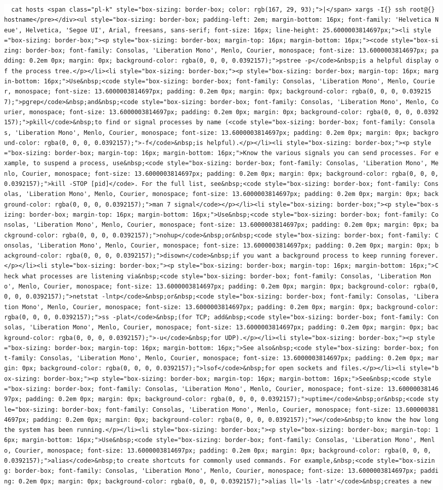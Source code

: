       cat hosts <span class="pl-k" style="box-sizing: border-box; color: rgb(167, 29, 93);">|</span> xargs -I{} ssh root@{} hostname</pre></div><ul style="box-sizing: border-box; padding-left: 2em; margin-bottom: 16px; font-family: 'Helvetica Neue', Helvetica, 'Segoe UI', Arial, freesans, sans-serif; font-size: 16px; line-height: 25.6000003814697px;"><li style="box-sizing: border-box;"><p style="box-sizing: border-box; margin-top: 16px; margin-bottom: 16px;"><code style="box-sizing: border-box; font-family: Consolas, 'Liberation Mono', Menlo, Courier, monospace; font-size: 13.6000003814697px; padding: 0.2em 0px; margin: 0px; background-color: rgba(0, 0, 0, 0.0392157);">pstree -p</code>&nbsp;is a helpful display of the process tree.</p></li><li style="box-sizing: border-box;"><p style="box-sizing: border-box; margin-top: 16px; margin-bottom: 16px;">Use&nbsp;<code style="box-sizing: border-box; font-family: Consolas, 'Liberation Mono', Menlo, Courier, monospace; font-size: 13.6000003814697px; padding: 0.2em 0px; margin: 0px; background-color: rgba(0, 0, 0, 0.0392157);">pgrep</code>&nbsp;and&nbsp;<code style="box-sizing: border-box; font-family: Consolas, 'Liberation Mono', Menlo, Courier, monospace; font-size: 13.6000003814697px; padding: 0.2em 0px; margin: 0px; background-color: rgba(0, 0, 0, 0.0392157);">pkill</code>&nbsp;to find or signal processes by name (<code style="box-sizing: border-box; font-family: Consolas, 'Liberation Mono', Menlo, Courier, monospace; font-size: 13.6000003814697px; padding: 0.2em 0px; margin: 0px; background-color: rgba(0, 0, 0, 0.0392157);">-f</code>&nbsp;is helpful).</p></li><li style="box-sizing: border-box;"><p style="box-sizing: border-box; margin-top: 16px; margin-bottom: 16px;">Know the various signals you can send processes. For example, to suspend a process, use&nbsp;<code style="box-sizing: border-box; font-family: Consolas, 'Liberation Mono', Menlo, Courier, monospace; font-size: 13.6000003814697px; padding: 0.2em 0px; margin: 0px; background-color: rgba(0, 0, 0, 0.0392157);">kill -STOP [pid]</code>. For the full list, see&nbsp;<code style="box-sizing: border-box; font-family: Consolas, 'Liberation Mono', Menlo, Courier, monospace; font-size: 13.6000003814697px; padding: 0.2em 0px; margin: 0px; background-color: rgba(0, 0, 0, 0.0392157);">man 7 signal</code></p></li><li style="box-sizing: border-box;"><p style="box-sizing: border-box; margin-top: 16px; margin-bottom: 16px;">Use&nbsp;<code style="box-sizing: border-box; font-family: Consolas, 'Liberation Mono', Menlo, Courier, monospace; font-size: 13.6000003814697px; padding: 0.2em 0px; margin: 0px; background-color: rgba(0, 0, 0, 0.0392157);">nohup</code>&nbsp;or&nbsp;<code style="box-sizing: border-box; font-family: Consolas, 'Liberation Mono', Menlo, Courier, monospace; font-size: 13.6000003814697px; padding: 0.2em 0px; margin: 0px; background-color: rgba(0, 0, 0, 0.0392157);">disown</code>&nbsp;if you want a background process to keep running forever.</p></li><li style="box-sizing: border-box;"><p style="box-sizing: border-box; margin-top: 16px; margin-bottom: 16px;">Check what processes are listening via&nbsp;<code style="box-sizing: border-box; font-family: Consolas, 'Liberation Mono', Menlo, Courier, monospace; font-size: 13.6000003814697px; padding: 0.2em 0px; margin: 0px; background-color: rgba(0, 0, 0, 0.0392157);">netstat -lntp</code>&nbsp;or&nbsp;<code style="box-sizing: border-box; font-family: Consolas, 'Liberation Mono', Menlo, Courier, monospace; font-size: 13.6000003814697px; padding: 0.2em 0px; margin: 0px; background-color: rgba(0, 0, 0, 0.0392157);">ss -plat</code>&nbsp;(for TCP; add&nbsp;<code style="box-sizing: border-box; font-family: Consolas, 'Liberation Mono', Menlo, Courier, monospace; font-size: 13.6000003814697px; padding: 0.2em 0px; margin: 0px; background-color: rgba(0, 0, 0, 0.0392157);">-u</code>&nbsp;for UDP).</p></li><li style="box-sizing: border-box;"><p style="box-sizing: border-box; margin-top: 16px; margin-bottom: 16px;">See also&nbsp;<code style="box-sizing: border-box; font-family: Consolas, 'Liberation Mono', Menlo, Courier, monospace; font-size: 13.6000003814697px; padding: 0.2em 0px; margin: 0px; background-color: rgba(0, 0, 0, 0.0392157);">lsof</code>&nbsp;for open sockets and files.</p></li><li style="box-sizing: border-box;"><p style="box-sizing: border-box; margin-top: 16px; margin-bottom: 16px;">See&nbsp;<code style="box-sizing: border-box; font-family: Consolas, 'Liberation Mono', Menlo, Courier, monospace; font-size: 13.6000003814697px; padding: 0.2em 0px; margin: 0px; background-color: rgba(0, 0, 0, 0.0392157);">uptime</code>&nbsp;or&nbsp;<code style="box-sizing: border-box; font-family: Consolas, 'Liberation Mono', Menlo, Courier, monospace; font-size: 13.6000003814697px; padding: 0.2em 0px; margin: 0px; background-color: rgba(0, 0, 0, 0.0392157);">w</code>&nbsp;to know the how long the system has been running.</p></li><li style="box-sizing: border-box;"><p style="box-sizing: border-box; margin-top: 16px; margin-bottom: 16px;">Use&nbsp;<code style="box-sizing: border-box; font-family: Consolas, 'Liberation Mono', Menlo, Courier, monospace; font-size: 13.6000003814697px; padding: 0.2em 0px; margin: 0px; background-color: rgba(0, 0, 0, 0.0392157);">alias</code>&nbsp;to create shortcuts for commonly used commands. For example,&nbsp;<code style="box-sizing: border-box; font-family: Consolas, 'Liberation Mono', Menlo, Courier, monospace; font-size: 13.6000003814697px; padding: 0.2em 0px; margin: 0px; background-color: rgba(0, 0, 0, 0.0392157);">alias ll='ls -latr'</code>&nbsp;creates a new